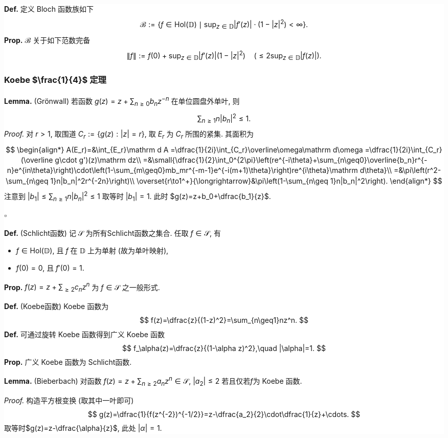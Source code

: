 **Def.** 定义 Bloch 函数族如下
$$
\mathcal B:=\{f\in \mathrm{Hol}(\mathbb D)\mid \sup_{z\in \mathbb D}|f'(z)|\cdot (1-|z|^2)<\infty\}.
$$
**Prop.** $\mathcal B$ 关于如下范数完备
$$
\|f\|:=f(0)+\sup_{z\in\mathbb D}|f'(z)|(1-|z|^2)\quad\left(\leq2\sup_{z\in\mathbb D}|f(z)|\right).
$$

### Koebe $\frac{1}{4}$ 定理

**Lemma.** (Grönwall) 若函数 $g(z)=z+\sum_{n\geq0}b_nz^{-n}$ 在单位圆盘外单叶, 则
$$
\sum_{n\geq1}n|b_n|^2\leq1.
$$
*Proof.* 对 $r>1$, 取围道 $C_r:=\{g(z):|z|=r\}$, 取 $E_r$ 为 $C_r$ 所围的紧集. 其面积为
$$
\begin{align*}
A(E_r)=&\int_{E_r}\mathrm d A
=\dfrac{1}{2i}\int_{C_r}\overline\omega\mathrm d\omega
=\dfrac{1}{2i}\int_{C_r}(\overline g\cdot g')(z)\mathrm dz\\
=&\small{\dfrac{1}{2}\int_0^{2\pi}\left(re^{-i\theta}+\sum_{n\geq0}\overline{b_n}r^{-n}e^{in\theta}\right)\cdot\left(1-\sum_{m\geq0}mb_mr^{-m-1}e^{-i(m+1)\theta}\right)re^{i\theta}\mathrm d\theta}\\
=&\pi\left(r^2-\sum_{n\geq 1}n|b_n|^2r^{-2n}\right)\\
\overset{r\to1^+}{\longrightarrow}&\pi\left(1-\sum_{n\geq 1}n|b_n|^2\right).
\end{align*}
$$
注意到 $|b_1|\leq\sum_{n\geq1}n|b_n|^2\leq1$ 取等时 $|b_1|=1$. 此时 $g(z)=z+b_0+\dfrac{b_1}{z}$. 

$\square$ 

**Def.** (Schlicht函数) 记 $\mathcal S$ 为所有Schlicht函数之集合. 任取 $f\in \mathcal S$, 有

* $f\in \mathrm{Hol}(\mathbb D)$, 且 $f$ 在 $\mathbb D$ 上为单射 (故为单叶映射), 

* $f(0)=0$, 且 $f'(0)=1$. 

**Prop.** $f(z)=z+\sum_{\geq 2}c_nz^n$ 为 $f\in\mathcal S$ 之一般形式. 

**Def.** (Koebe函数) Koebe 函数为
$$
f(z)=\dfrac{z}{(1-z)^2}=\sum_{n\geq1}nz^n.
$$
**Def.** 可通过旋转 Koebe 函数得到广义 Koebe 函数
$$
f_\alpha(z)=\dfrac{z}{(1-\alpha z)^2},\quad |\alpha|=1.
$$
**Prop.** 广义 Koebe 函数为 Schlicht函数. 

**Lemma.** (Bieberbach) 对函数 $f(z)=z+\sum_{n\geq 2}a_nz^n\in\mathcal S$, $|a_2|\leq2$ 若且仅若$f$为 Koebe 函数. 

*Proof.* 构造平方根变换 (取其中一叶即可)
$$
g(z)=\dfrac{1}{f(z^{-2})^{-1/2}}=z-\dfrac{a_2}{2}\cdot\dfrac{1}{z}+\cdots.
$$
取等时$g(z)=z-\dfrac{\alpha}{z}$, 此处 $|\alpha|=1$. 
